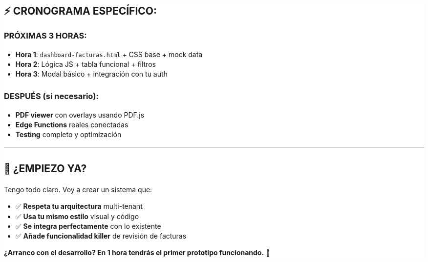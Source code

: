 
## ⚡ **CRONOGRAMA ESPECÍFICO:**

### **PRÓXIMAS 3 HORAS:**
- **Hora 1**: `dashboard-facturas.html` + CSS base + mock data
- **Hora 2**: Lógica JS + tabla funcional + filtros
- **Hora 3**: Modal básico + integración con tu auth

### **DESPUÉS (si necesario):**
- **PDF viewer** con overlays usando PDF.js
- **Edge Functions** reales conectadas
- **Testing** completo y optimización

---

## 🚀 **¿EMPIEZO YA?**

Tengo todo claro. Voy a crear un sistema que:
- ✅ **Respeta tu arquitectura** multi-tenant
- ✅ **Usa tu mismo estilo** visual y código
- ✅ **Se integra perfectamente** con lo existente
- ✅ **Añade funcionalidad killer** de revisión de facturas

**¿Arranco con el desarrollo? En 1 hora tendrás el primer prototipo funcionando.** 🎯